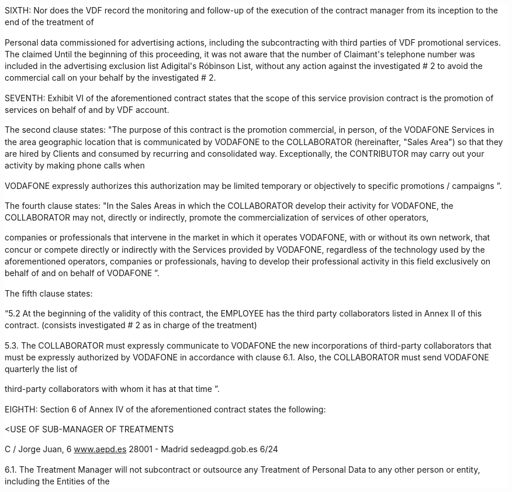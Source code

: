 SIXTH: Nor does the VDF record the monitoring and follow-up of the
execution of the contract manager from its inception to the end of the treatment of

Personal data commissioned for advertising actions, including the
subcontracting with third parties of VDF promotional services. The claimed
Until the beginning of this proceeding, it was not aware that the number of
Claimant's telephone number was included in the advertising exclusion list
Adigital's Róbinson List, without any action against the investigated # 2
to avoid the commercial call on your behalf by the investigated # 2.

SEVENTH: Exhibit VI of the aforementioned contract states that the scope of this
service provision contract is the promotion of services on behalf of and by
VDF account.

The second clause states: "The purpose of this contract is the promotion
commercial, in person, of the VODAFONE Services in the area
geographic location that is communicated by VODAFONE to the COLLABORATOR (hereinafter,
"Sales Area") so that they are hired by Clients and consumed by
recurring and consolidated way. Exceptionally, the CONTRIBUTOR may
carry out your activity by making phone calls when

VODAFONE expressly authorizes this authorization may be limited temporary or
objectively to specific promotions / campaigns ”.

The fourth clause states: "In the Sales Areas in which the COLLABORATOR
develop their activity for VODAFONE, the COLLABORATOR may not, directly or
indirectly, promote the commercialization of services of other operators,

companies or professionals that intervene in the market in which it operates
VODAFONE, with or without its own network, that concur or compete directly or indirectly
with the Services provided by VODAFONE, regardless of the technology
used by the aforementioned operators, companies or professionals, having to develop
their professional activity in this field exclusively on behalf of and on behalf of
VODAFONE ”.

The fifth clause states:

“5.2 At the beginning of the validity of this contract, the EMPLOYEE has the
third party collaborators listed in Annex II of this contract. (consists
investigated # 2 as in charge of the treatment)

5.3. The COLLABORATOR must expressly communicate to VODAFONE the new
incorporations of third-party collaborators that must be expressly
authorized by VODAFONE in accordance with clause 6.1. Also, the
COLLABORATOR must send VODAFONE quarterly the list of

third-party collaborators with whom it has at that time ”.

EIGHTH: Section 6 of Annex IV of the aforementioned contract states the following:

<USE OF SUB-MANAGER OF TREATMENTS

C / Jorge Juan, 6 www.aepd.es
28001 - Madrid sedeagpd.gob.es 6/24

6.1. The Treatment Manager will not subcontract or outsource any Treatment
of Personal Data to any other person or entity, including the Entities of the
